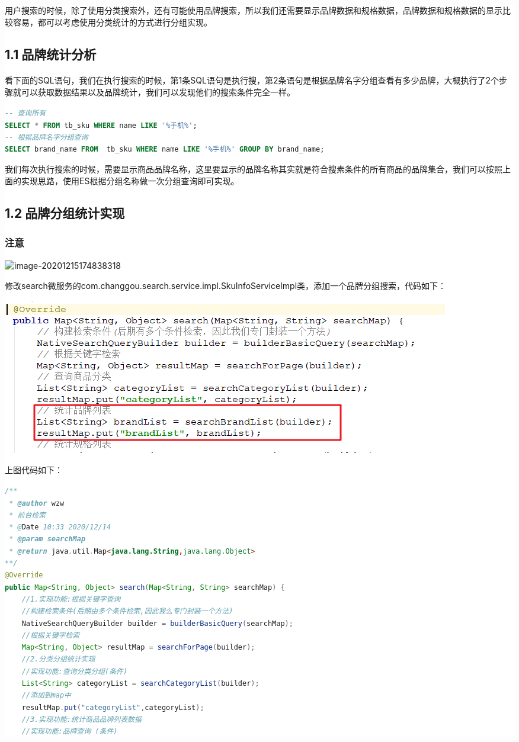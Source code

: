 用户搜索的时候，除了使用分类搜索外，还有可能使用品牌搜索，所以我们还需要显示品牌数据和规格数据，品牌数据和规格数据的显示比较容易，都可以考虑使用分类统计的方式进行分组实现。



## 1.1 品牌统计分析

看下面的SQL语句，我们在执行搜索的时候，第1条SQL语句是执行搜，第2条语句是根据品牌名字分组查看有多少品牌，大概执行了2个步骤就可以获取数据结果以及品牌统计，我们可以发现他们的搜索条件完全一样。

```sql
-- 查询所有
SELECT * FROM tb_sku WHERE name LIKE '%手机%';
-- 根据品牌名字分组查询
SELECT brand_name FROM  tb_sku WHERE name LIKE '%手机%' GROUP BY brand_name;
```

我们每次执行搜索的时候，需要显示商品品牌名称，这里要显示的品牌名称其实就是符合搜素条件的所有商品的品牌集合，我们可以按照上面的实现思路，使用ES根据分组名称做一次分组查询即可实现。



## 1.2 品牌分组统计实现

### 注意

![image-20201215174838318](D:\Java笔记_Typora\我添加的img\image-20201215174838318.png)



修改search微服务的com.changgou.search.service.impl.SkuInfoServiceImpl类，添加一个品牌分组搜索，代码如下：

![1566051303270](./总img/6/1566051303270.png)

上图代码如下：

```java
/**
 * @author wzw
 * 前台检索
 * @Date 10:33 2020/12/14
 * @param searchMap
 * @return java.util.Map<java.lang.String,java.lang.Object>
**/
@Override
public Map<String, Object> search(Map<String, String> searchMap) {
    //1.实现功能:根据关键字查询
    //构建检索条件(后期由多个条件检索,因此我么专门封装一个方法)
    NativeSearchQueryBuilder builder = builderBasicQuery(searchMap);
    //根据关键字检索
    Map<String, Object> resultMap = searchForPage(builder);
    //2.分类分组统计实现
    //实现功能:查询分类分组(条件)
    List<String> categoryList = searchCategoryList(builder);
    //添加到map中
    resultMap.put("categoryList",categoryList);
    //3.实现功能:统计商品品牌列表数据
    //实现功能:品牌查询 (条件)
```